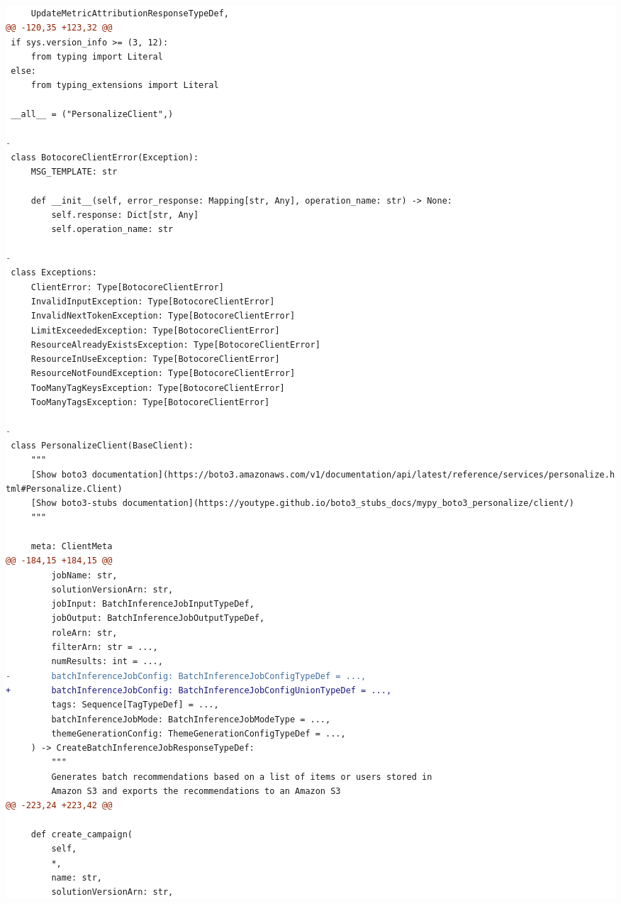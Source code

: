 ```diff
     UpdateMetricAttributionResponseTypeDef,
@@ -120,35 +123,32 @@
 if sys.version_info >= (3, 12):
     from typing import Literal
 else:
     from typing_extensions import Literal
 
 __all__ = ("PersonalizeClient",)
 
-
 class BotocoreClientError(Exception):
     MSG_TEMPLATE: str
 
     def __init__(self, error_response: Mapping[str, Any], operation_name: str) -> None:
         self.response: Dict[str, Any]
         self.operation_name: str
 
-
 class Exceptions:
     ClientError: Type[BotocoreClientError]
     InvalidInputException: Type[BotocoreClientError]
     InvalidNextTokenException: Type[BotocoreClientError]
     LimitExceededException: Type[BotocoreClientError]
     ResourceAlreadyExistsException: Type[BotocoreClientError]
     ResourceInUseException: Type[BotocoreClientError]
     ResourceNotFoundException: Type[BotocoreClientError]
     TooManyTagKeysException: Type[BotocoreClientError]
     TooManyTagsException: Type[BotocoreClientError]
 
-
 class PersonalizeClient(BaseClient):
     """
     [Show boto3 documentation](https://boto3.amazonaws.com/v1/documentation/api/latest/reference/services/personalize.html#Personalize.Client)
     [Show boto3-stubs documentation](https://youtype.github.io/boto3_stubs_docs/mypy_boto3_personalize/client/)
     """
 
     meta: ClientMeta
@@ -184,15 +184,15 @@
         jobName: str,
         solutionVersionArn: str,
         jobInput: BatchInferenceJobInputTypeDef,
         jobOutput: BatchInferenceJobOutputTypeDef,
         roleArn: str,
         filterArn: str = ...,
         numResults: int = ...,
-        batchInferenceJobConfig: BatchInferenceJobConfigTypeDef = ...,
+        batchInferenceJobConfig: BatchInferenceJobConfigUnionTypeDef = ...,
         tags: Sequence[TagTypeDef] = ...,
         batchInferenceJobMode: BatchInferenceJobModeType = ...,
         themeGenerationConfig: ThemeGenerationConfigTypeDef = ...,
     ) -> CreateBatchInferenceJobResponseTypeDef:
         """
         Generates batch recommendations based on a list of items or users stored in
         Amazon S3 and exports the recommendations to an Amazon S3
@@ -223,24 +223,42 @@
 
     def create_campaign(
         self,
         *,
         name: str,
         solutionVersionArn: str,
```